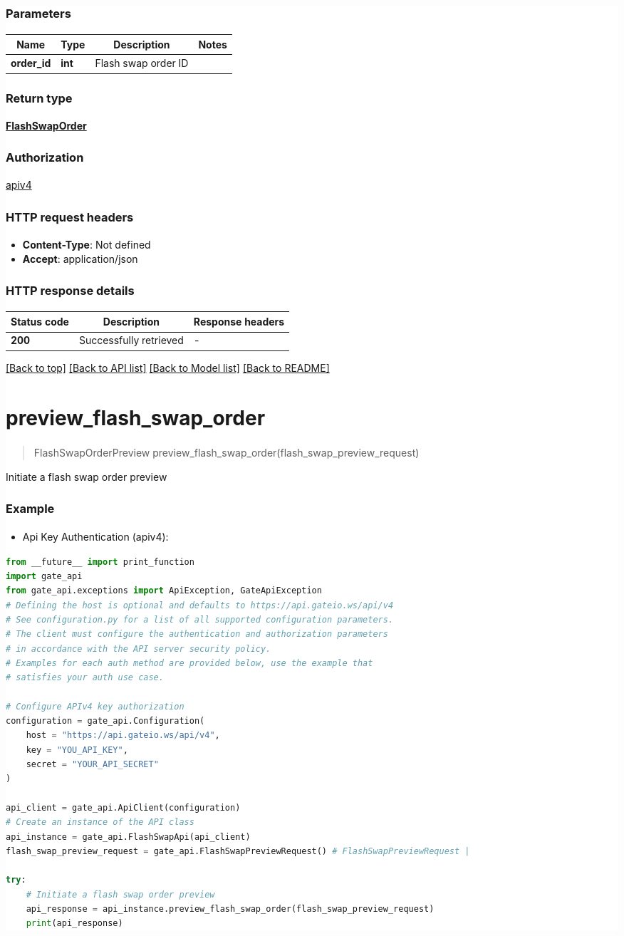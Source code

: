 ```python
```

### Parameters

Name | Type | Description  | Notes
------------- | ------------- | ------------- | -------------
 **order_id** | **int**| Flash swap order ID | 

### Return type

[**FlashSwapOrder**](FlashSwapOrder.md)

### Authorization

[apiv4](../README.md#apiv4)

### HTTP request headers

 - **Content-Type**: Not defined
 - **Accept**: application/json

### HTTP response details
| Status code | Description | Response headers |
|-------------|-------------|------------------|
**200** | Successfully retrieved |  -  |

[[Back to top]](#) [[Back to API list]](../README.md#documentation-for-api-endpoints) [[Back to Model list]](../README.md#documentation-for-models) [[Back to README]](../README.md)

# **preview_flash_swap_order**
> FlashSwapOrderPreview preview_flash_swap_order(flash_swap_preview_request)

Initiate a flash swap order preview

### Example

* Api Key Authentication (apiv4):
```python
from __future__ import print_function
import gate_api
from gate_api.exceptions import ApiException, GateApiException
# Defining the host is optional and defaults to https://api.gateio.ws/api/v4
# See configuration.py for a list of all supported configuration parameters.
# The client must configure the authentication and authorization parameters
# in accordance with the API server security policy.
# Examples for each auth method are provided below, use the example that
# satisfies your auth use case.

# Configure APIv4 key authorization
configuration = gate_api.Configuration(
    host = "https://api.gateio.ws/api/v4",
    key = "YOU_API_KEY",
    secret = "YOUR_API_SECRET"
)

api_client = gate_api.ApiClient(configuration)
# Create an instance of the API class
api_instance = gate_api.FlashSwapApi(api_client)
flash_swap_preview_request = gate_api.FlashSwapPreviewRequest() # FlashSwapPreviewRequest | 

try:
    # Initiate a flash swap order preview
    api_response = api_instance.preview_flash_swap_order(flash_swap_preview_request)
    print(api_response)
```